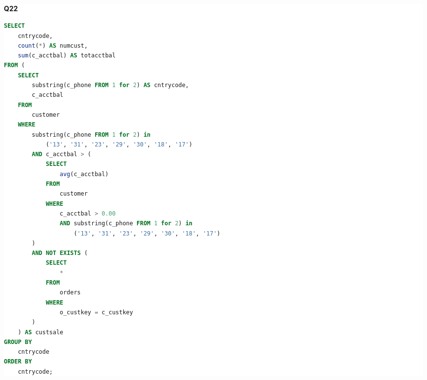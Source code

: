 **Q22**

```sql
SELECT
    cntrycode,
    count(*) AS numcust,
    sum(c_acctbal) AS totacctbal
FROM (
    SELECT
        substring(c_phone FROM 1 for 2) AS cntrycode,
        c_acctbal
    FROM
        customer
    WHERE
        substring(c_phone FROM 1 for 2) in
            ('13', '31', '23', '29', '30', '18', '17')
        AND c_acctbal > (
            SELECT
                avg(c_acctbal)
            FROM
                customer
            WHERE
                c_acctbal > 0.00
                AND substring(c_phone FROM 1 for 2) in
                    ('13', '31', '23', '29', '30', '18', '17')
        )
        AND NOT EXISTS (
            SELECT
                *
            FROM
                orders
            WHERE
                o_custkey = c_custkey
        )
    ) AS custsale
GROUP BY
    cntrycode
ORDER BY
    cntrycode;
```
